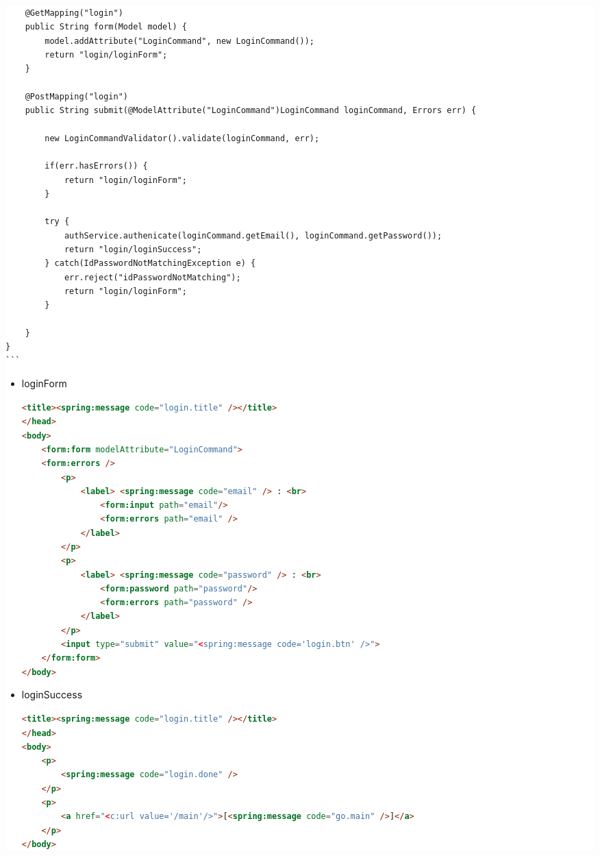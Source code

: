         @GetMapping("login")
        public String form(Model model) {
            model.addAttribute("LoginCommand", new LoginCommand());
            return "login/loginForm";
        }
        
        @PostMapping("login")
        public String submit(@ModelAttribute("LoginCommand")LoginCommand loginCommand, Errors err) {
            
            new LoginCommandValidator().validate(loginCommand, err);
            
            if(err.hasErrors()) {
                return "login/loginForm";
            }
            
            try {
                authService.authenicate(loginCommand.getEmail(), loginCommand.getPassword());
                return "login/loginSuccess";			
            } catch(IdPasswordNotMatchingException e) {
                err.reject("idPasswordNotMatching");
                return "login/loginForm";
            }
            
        }
    }
    ```

* loginForm
    ```html
    <title><spring:message code="login.title" /></title>
    </head>
    <body>
        <form:form modelAttribute="LoginCommand">
        <form:errors />
            <p>
                <label> <spring:message code="email" /> : <br>
                    <form:input path="email"/>
                    <form:errors path="email" />
                </label>
            </p>
            <p>
                <label> <spring:message code="password" /> : <br>
                    <form:password path="password"/>
                    <form:errors path="password" />
                </label>
            </p>
            <input type="submit" value="<spring:message code='login.btn' />">
        </form:form>
    </body>
    ```

* loginSuccess
    ```html
    <title><spring:message code="login.title" /></title>
    </head>
    <body>
        <p>
            <spring:message code="login.done" />
        </p>
        <p>
            <a href="<c:url value='/main'/>">[<spring:message code="go.main" />]</a>
        </p>
    </body>
    ```
